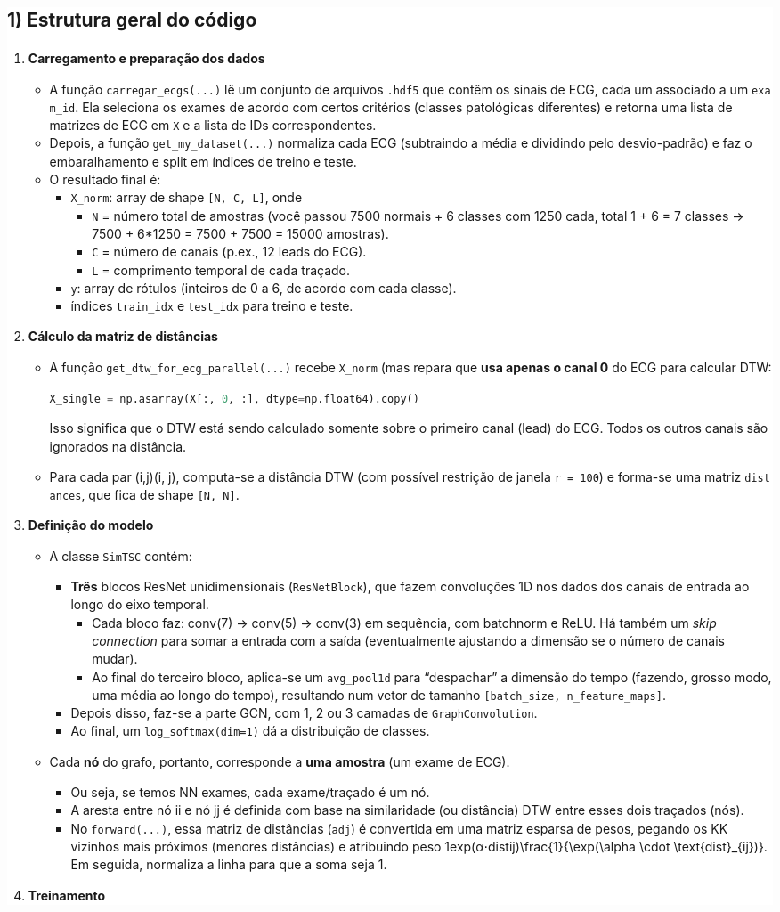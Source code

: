 
## 1) Estrutura geral do código

1. **Carregamento e preparação dos dados**
    
    - A função `carregar_ecgs(...)` lê um conjunto de arquivos `.hdf5` que contêm os sinais de ECG, cada um associado a um `exam_id`. Ela seleciona os exames de acordo com certos critérios (classes patológicas diferentes) e retorna uma lista de matrizes de ECG em `X` e a lista de IDs correspondentes.
    - Depois, a função `get_my_dataset(...)` normaliza cada ECG (subtraindo a média e dividindo pelo desvio-padrão) e faz o embaralhamento e split em índices de treino e teste.
    - O resultado final é:
        - `X_norm`: array de shape `[N, C, L]`, onde
            - `N` = número total de amostras (você passou 7500 normais + 6 classes com 1250 cada, total 1 + 6 = 7 classes → 7500 + 6*1250 = 7500 + 7500 = 15000 amostras).
            - `C` = número de canais (p.ex., 12 leads do ECG).
            - `L` = comprimento temporal de cada traçado.
        - `y`: array de rótulos (inteiros de 0 a 6, de acordo com cada classe).
        - índices `train_idx` e `test_idx` para treino e teste.
2. **Cálculo da matriz de distâncias**
    
    - A função `get_dtw_for_ecg_parallel(...)` recebe `X_norm` (mas repara que **usa apenas o canal 0** do ECG para calcular DTW:
        
        ```python
        X_single = np.asarray(X[:, 0, :], dtype=np.float64).copy()
        ```
        
        Isso significa que o DTW está sendo calculado somente sobre o primeiro canal (lead) do ECG. Todos os outros canais são ignorados na distância.
    - Para cada par (i,j)(i, j), computa-se a distância DTW (com possível restrição de janela `r = 100`) e forma-se uma matriz `distances`, que fica de shape `[N, N]`.
3. **Definição do modelo**
    
    - A classe `SimTSC` contém:
        
        - **Três** blocos ResNet unidimensionais (`ResNetBlock`), que fazem convoluções 1D nos dados dos canais de entrada ao longo do eixo temporal.
            - Cada bloco faz: conv(7) → conv(5) → conv(3) em sequência, com batchnorm e ReLU. Há também um _skip connection_ para somar a entrada com a saída (eventualmente ajustando a dimensão se o número de canais mudar).
            - Ao final do terceiro bloco, aplica-se um `avg_pool1d` para “despachar” a dimensão do tempo (fazendo, grosso modo, uma média ao longo do tempo), resultando num vetor de tamanho `[batch_size, n_feature_maps]`.
        - Depois disso, faz-se a parte GCN, com 1, 2 ou 3 camadas de `GraphConvolution`.
        - Ao final, um `log_softmax(dim=1)` dá a distribuição de classes.
    - Cada **nó** do grafo, portanto, corresponde a **uma amostra** (um exame de ECG).
        
        - Ou seja, se temos NN exames, cada exame/traçado é um nó.
        - A aresta entre nó ii e nó jj é definida com base na similaridade (ou distância) DTW entre esses dois traçados (nós).
        - No `forward(...)`, essa matriz de distâncias (`adj`) é convertida em uma matriz esparsa de pesos, pegando os KK vizinhos mais próximos (menores distâncias) e atribuindo peso 1exp⁡(α⋅distij)\frac{1}{\exp(\alpha \cdot \text{dist}_{ij})}. Em seguida, normaliza a linha para que a soma seja 1.
4. **Treinamento**
    